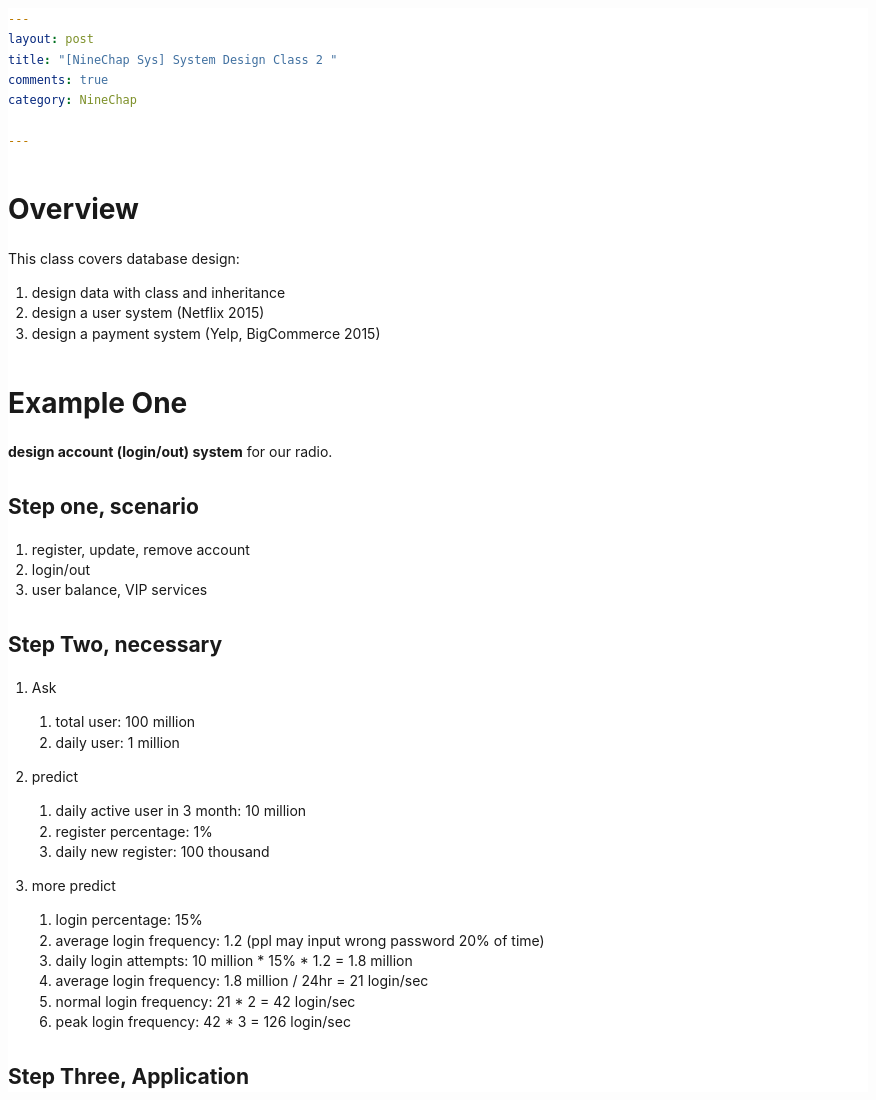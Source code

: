 ```yaml
---
layout: post
title: "[NineChap Sys] System Design Class 2 "
comments: true
category: NineChap

---
```


# Overview

This class covers database design: 

1. design data with class and inheritance
1. design a user system (Netflix 2015)
1. design a payment system (Yelp, BigCommerce 2015)

# Example One

__design account (login/out) system__ for our radio. 

## Step one, scenario

1. register, update, remove account
1. login/out
1. user balance, VIP services

## Step Two, necessary

1. Ask
	
	1. total user: 100 million
	1. daily user: 1 million
	
1. predict

	1. daily active user in 3 month: 10 million
	1. register percentage: 1%
	1. daily new register: 100 thousand

1. more predict

	1. login percentage: 15%
	1. average login frequency: 1.2 (ppl may input wrong password 20% of time)
	1. daily login attempts: 10 million * 15% * 1.2 = 1.8 million
	1. average login frequency: 1.8 million / 24hr = 21 login/sec
	1. normal login frequency: 21 * 2 = 42 login/sec
	1. peak login frequency: 42 * 3 = 126 login/sec

## Step Three, Application
